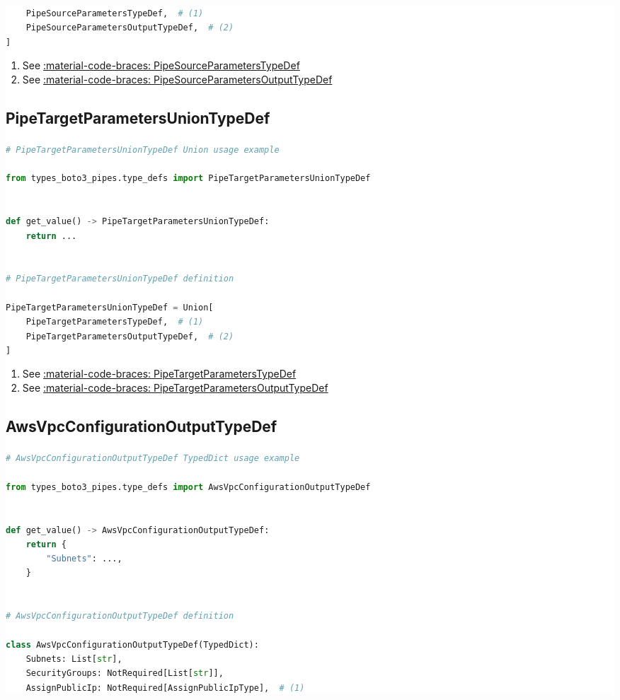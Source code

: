 ```python
    PipeSourceParametersTypeDef,  # (1)
    PipeSourceParametersOutputTypeDef,  # (2)
]
```

1. See [:material-code-braces: PipeSourceParametersTypeDef](./type_defs.md#pipesourceparameterstypedef)
2. See [:material-code-braces: PipeSourceParametersOutputTypeDef](./type_defs.md#pipesourceparametersoutputtypedef)

## PipeTargetParametersUnionTypeDef

```python
# PipeTargetParametersUnionTypeDef Union usage example

from types_boto3_pipes.type_defs import PipeTargetParametersUnionTypeDef


def get_value() -> PipeTargetParametersUnionTypeDef:
    return ...


# PipeTargetParametersUnionTypeDef definition

PipeTargetParametersUnionTypeDef = Union[
    PipeTargetParametersTypeDef,  # (1)
    PipeTargetParametersOutputTypeDef,  # (2)
]
```

1. See [:material-code-braces: PipeTargetParametersTypeDef](./type_defs.md#pipetargetparameterstypedef)
2. See [:material-code-braces: PipeTargetParametersOutputTypeDef](./type_defs.md#pipetargetparametersoutputtypedef)



## AwsVpcConfigurationOutputTypeDef

```python
# AwsVpcConfigurationOutputTypeDef TypedDict usage example

from types_boto3_pipes.type_defs import AwsVpcConfigurationOutputTypeDef


def get_value() -> AwsVpcConfigurationOutputTypeDef:
    return {
        "Subnets": ...,
    }


# AwsVpcConfigurationOutputTypeDef definition

class AwsVpcConfigurationOutputTypeDef(TypedDict):
    Subnets: List[str],
    SecurityGroups: NotRequired[List[str]],
    AssignPublicIp: NotRequired[AssignPublicIpType],  # (1)
```

